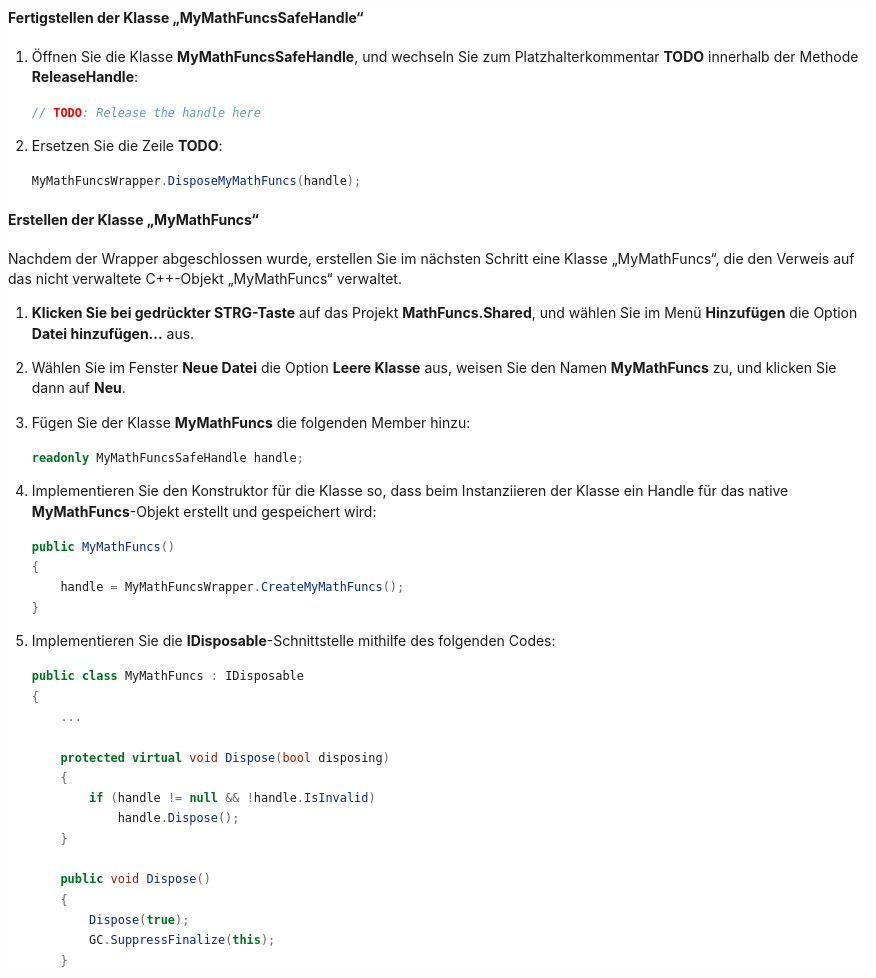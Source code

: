 #### <a name="completing-the-mymathfuncssafehandle-class"></a>Fertigstellen der Klasse „MyMathFuncsSafeHandle“

1. Öffnen Sie die Klasse **MyMathFuncsSafeHandle**, und wechseln Sie zum Platzhalterkommentar **TODO** innerhalb der Methode **ReleaseHandle**:

    ```csharp
    // TODO: Release the handle here
    ```

1. Ersetzen Sie die Zeile **TODO**:

    ```csharp
    MyMathFuncsWrapper.DisposeMyMathFuncs(handle);
    ```

#### <a name="writing-the-mymathfuncs-class"></a>Erstellen der Klasse „MyMathFuncs“

Nachdem der Wrapper abgeschlossen wurde, erstellen Sie im nächsten Schritt eine Klasse „MyMathFuncs“, die den Verweis auf das nicht verwaltete C++-Objekt „MyMathFuncs“ verwaltet.  

1. **Klicken Sie bei gedrückter STRG-Taste** auf das Projekt **MathFuncs.Shared**, und wählen Sie im Menü **Hinzufügen** die Option **Datei hinzufügen...** aus. 
2. Wählen Sie im Fenster **Neue Datei** die Option **Leere Klasse** aus, weisen Sie den Namen **MyMathFuncs** zu, und klicken Sie dann auf **Neu**.
3. Fügen Sie der Klasse **MyMathFuncs** die folgenden Member hinzu:

    ```csharp
    readonly MyMathFuncsSafeHandle handle;
    ```

4. Implementieren Sie den Konstruktor für die Klasse so, dass beim Instanziieren der Klasse ein Handle für das native **MyMathFuncs**-Objekt erstellt und gespeichert wird:

    ```csharp
    public MyMathFuncs()
    {
        handle = MyMathFuncsWrapper.CreateMyMathFuncs();
    }
    ```

5. Implementieren Sie die **IDisposable**-Schnittstelle mithilfe des folgenden Codes:

    ```csharp
    public class MyMathFuncs : IDisposable
    {
        ...

        protected virtual void Dispose(bool disposing)
        {
            if (handle != null && !handle.IsInvalid)
                handle.Dispose();
        }

        public void Dispose()
        {
            Dispose(true);
            GC.SuppressFinalize(this);
        }
